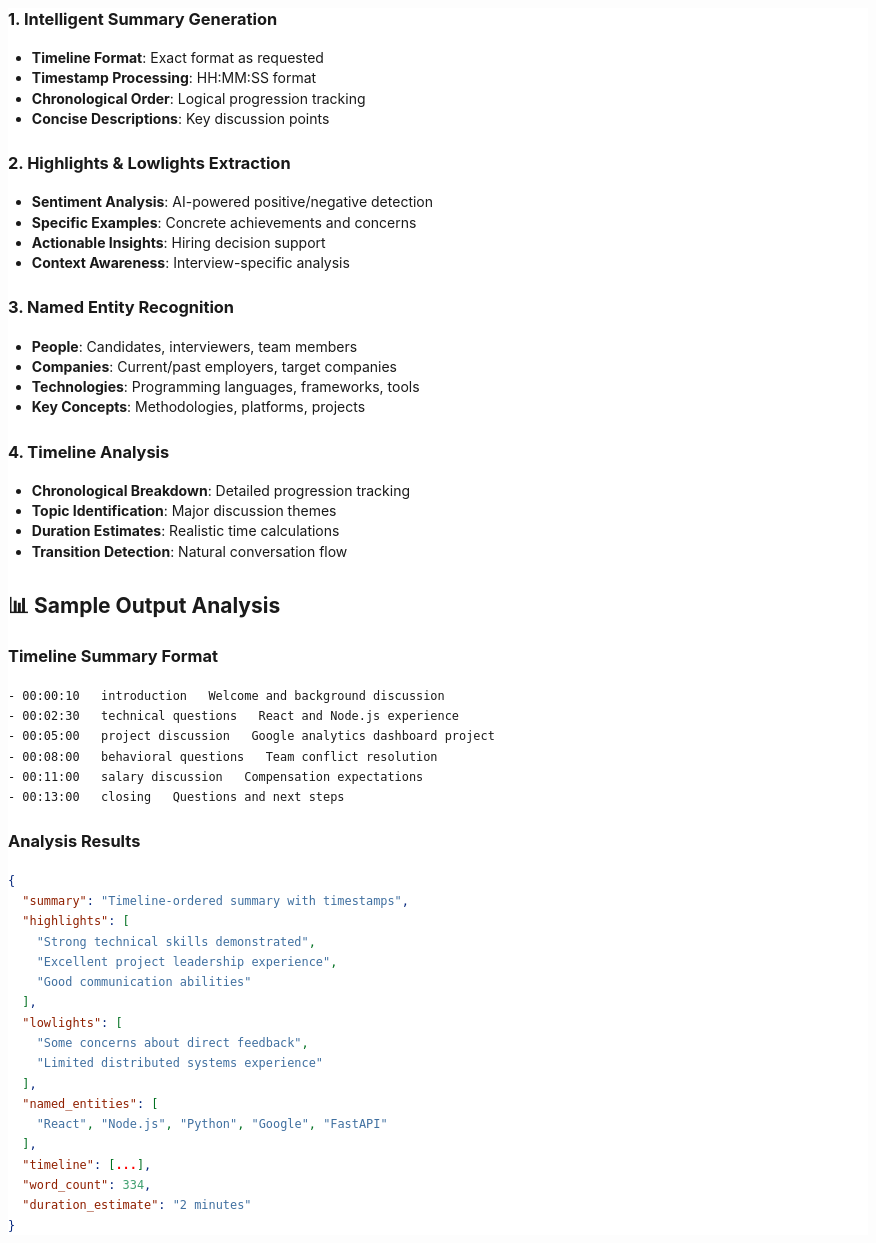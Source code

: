 ### 1. Intelligent Summary Generation
- **Timeline Format**: Exact format as requested
- **Timestamp Processing**: HH:MM:SS format
- **Chronological Order**: Logical progression tracking
- **Concise Descriptions**: Key discussion points

### 2. Highlights & Lowlights Extraction
- **Sentiment Analysis**: AI-powered positive/negative detection
- **Specific Examples**: Concrete achievements and concerns
- **Actionable Insights**: Hiring decision support
- **Context Awareness**: Interview-specific analysis

### 3. Named Entity Recognition
- **People**: Candidates, interviewers, team members
- **Companies**: Current/past employers, target companies
- **Technologies**: Programming languages, frameworks, tools
- **Key Concepts**: Methodologies, platforms, projects

### 4. Timeline Analysis
- **Chronological Breakdown**: Detailed progression tracking
- **Topic Identification**: Major discussion themes
- **Duration Estimates**: Realistic time calculations
- **Transition Detection**: Natural conversation flow

## 📊 Sample Output Analysis

### Timeline Summary Format
```
- 00:00:10   introduction   Welcome and background discussion
- 00:02:30   technical questions   React and Node.js experience
- 00:05:00   project discussion   Google analytics dashboard project
- 00:08:00   behavioral questions   Team conflict resolution
- 00:11:00   salary discussion   Compensation expectations
- 00:13:00   closing   Questions and next steps
```

### Analysis Results
```json
{
  "summary": "Timeline-ordered summary with timestamps",
  "highlights": [
    "Strong technical skills demonstrated",
    "Excellent project leadership experience",
    "Good communication abilities"
  ],
  "lowlights": [
    "Some concerns about direct feedback",
    "Limited distributed systems experience"
  ],
  "named_entities": [
    "React", "Node.js", "Python", "Google", "FastAPI"
  ],
  "timeline": [...],
  "word_count": 334,
  "duration_estimate": "2 minutes"
}
```
